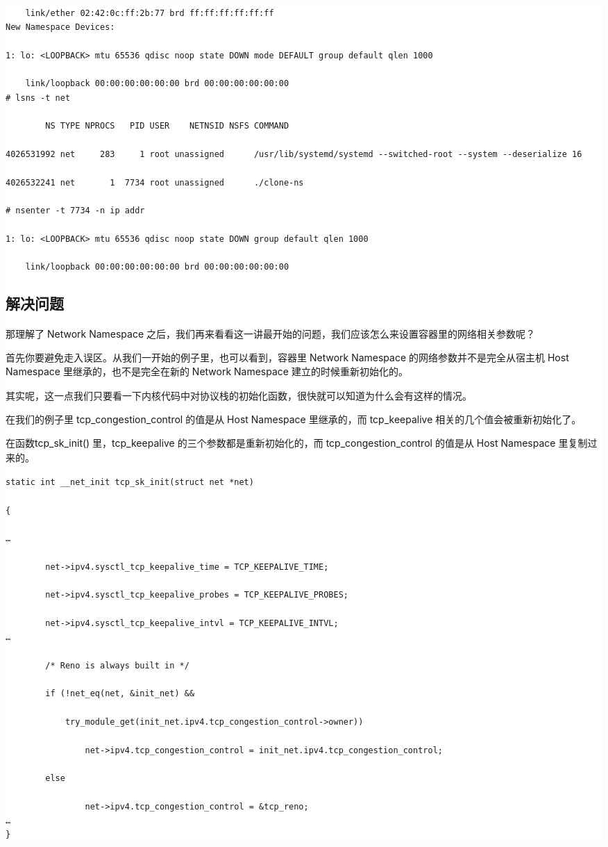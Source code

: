 ```
    link/ether 02:42:0c:ff:2b:77 brd ff:ff:ff:ff:ff:ff
New Namespace Devices:

1: lo: <LOOPBACK> mtu 65536 qdisc noop state DOWN mode DEFAULT group default qlen 1000

    link/loopback 00:00:00:00:00:00 brd 00:00:00:00:00:00
# lsns -t net

        NS TYPE NPROCS   PID USER    NETNSID NSFS COMMAND

4026531992 net     283     1 root unassigned      /usr/lib/systemd/systemd --switched-root --system --deserialize 16

4026532241 net       1  7734 root unassigned      ./clone-ns

# nsenter -t 7734 -n ip addr

1: lo: <LOOPBACK> mtu 65536 qdisc noop state DOWN group default qlen 1000

    link/loopback 00:00:00:00:00:00 brd 00:00:00:00:00:00

```

解决问题
----

那理解了 Network Namespace 之后，我们再来看看这一讲最开始的问题，我们应该怎么来设置容器里的网络相关参数呢？

首先你要避免走入误区。从我们一开始的例子里，也可以看到，容器里 Network Namespace 的网络参数并不是完全从宿主机 Host Namespace 里继承的，也不是完全在新的 Network Namespace 建立的时候重新初始化的。

其实呢，这一点我们只要看一下内核代码中对协议栈的初始化函数，很快就可以知道为什么会有这样的情况。

在我们的例子里 tcp\_congestion\_control 的值是从 Host Namespace 里继承的，而 tcp\_keepalive 相关的几个值会被重新初始化了。

在函数tcp\_sk\_init() 里，tcp\_keepalive 的三个参数都是重新初始化的，而 tcp\_congestion\_control 的值是从 Host Namespace 里复制过来的。

```
static int __net_init tcp_sk_init(struct net *net)

{

…

        net->ipv4.sysctl_tcp_keepalive_time = TCP_KEEPALIVE_TIME;

        net->ipv4.sysctl_tcp_keepalive_probes = TCP_KEEPALIVE_PROBES;

        net->ipv4.sysctl_tcp_keepalive_intvl = TCP_KEEPALIVE_INTVL;
…

        /* Reno is always built in */

        if (!net_eq(net, &init_net) &&

            try_module_get(init_net.ipv4.tcp_congestion_control->owner))

                net->ipv4.tcp_congestion_control = init_net.ipv4.tcp_congestion_control;

        else

                net->ipv4.tcp_congestion_control = &tcp_reno;
…
}

```